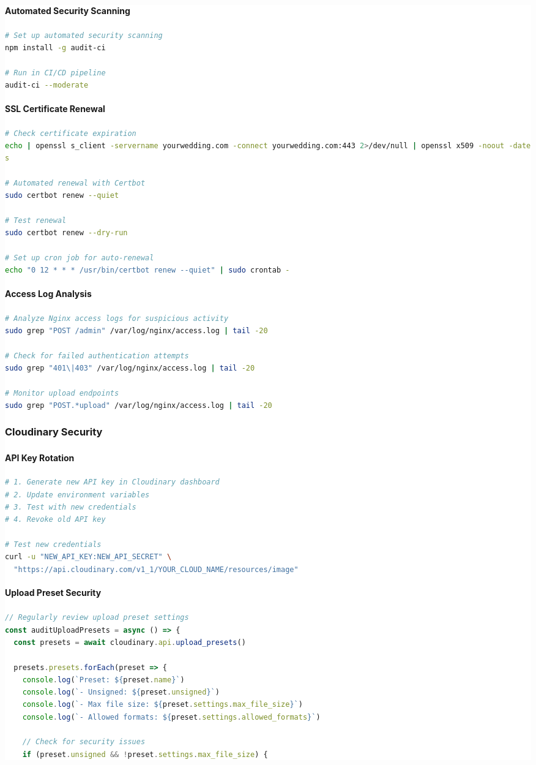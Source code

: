 #### Automated Security Scanning
```bash
# Set up automated security scanning
npm install -g audit-ci

# Run in CI/CD pipeline
audit-ci --moderate
```

#### SSL Certificate Renewal
```bash
# Check certificate expiration
echo | openssl s_client -servername yourwedding.com -connect yourwedding.com:443 2>/dev/null | openssl x509 -noout -dates

# Automated renewal with Certbot
sudo certbot renew --quiet

# Test renewal
sudo certbot renew --dry-run

# Set up cron job for auto-renewal
echo "0 12 * * * /usr/bin/certbot renew --quiet" | sudo crontab -
```

#### Access Log Analysis
```bash
# Analyze Nginx access logs for suspicious activity
sudo grep "POST /admin" /var/log/nginx/access.log | tail -20

# Check for failed authentication attempts
sudo grep "401\|403" /var/log/nginx/access.log | tail -20

# Monitor upload endpoints
sudo grep "POST.*upload" /var/log/nginx/access.log | tail -20
```

### Cloudinary Security

#### API Key Rotation
```bash
# 1. Generate new API key in Cloudinary dashboard
# 2. Update environment variables
# 3. Test with new credentials
# 4. Revoke old API key

# Test new credentials
curl -u "NEW_API_KEY:NEW_API_SECRET" \
  "https://api.cloudinary.com/v1_1/YOUR_CLOUD_NAME/resources/image"
```

#### Upload Preset Security
```javascript
// Regularly review upload preset settings
const auditUploadPresets = async () => {
  const presets = await cloudinary.api.upload_presets()

  presets.presets.forEach(preset => {
    console.log(`Preset: ${preset.name}`)
    console.log(`- Unsigned: ${preset.unsigned}`)
    console.log(`- Max file size: ${preset.settings.max_file_size}`)
    console.log(`- Allowed formats: ${preset.settings.allowed_formats}`)

    // Check for security issues
    if (preset.unsigned && !preset.settings.max_file_size) {
```